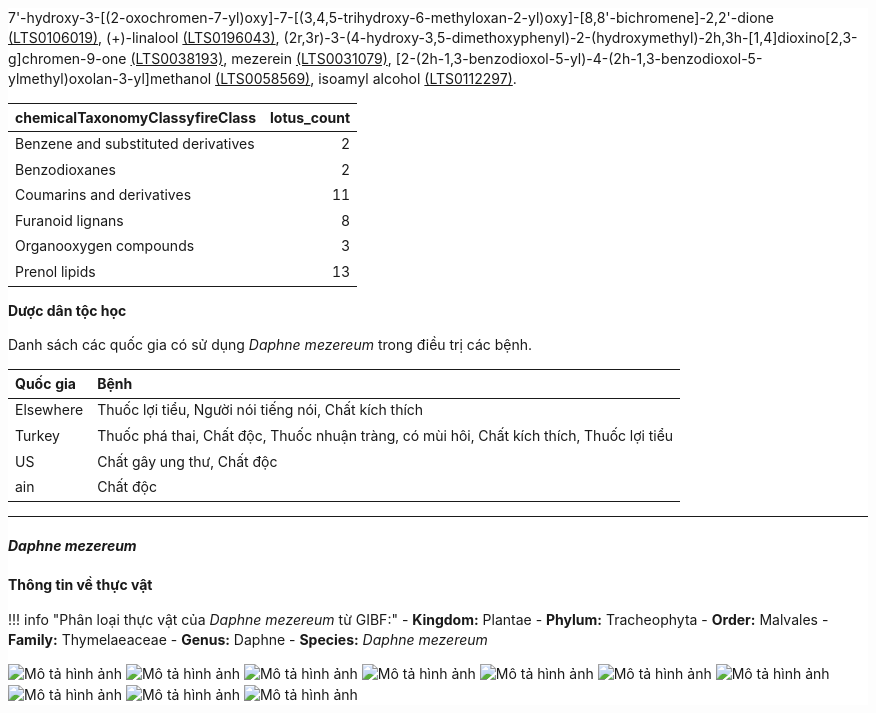 7'-hydroxy-3-[(2-oxochromen-7-yl)oxy]-7-[(3,4,5-trihydroxy-6-methyloxan-2-yl)oxy]-[8,8'-bichromene]-2,2'-dione [(LTS0106019)](https://lotus.naturalproducts.net/compound/lotus_id/LTS0106019), (+)-linalool [(LTS0196043)](https://lotus.naturalproducts.net/compound/lotus_id/LTS0196043), (2r,3r)-3-(4-hydroxy-3,5-dimethoxyphenyl)-2-(hydroxymethyl)-2h,3h-[1,4]dioxino[2,3-g]chromen-9-one [(LTS0038193)](https://lotus.naturalproducts.net/compound/lotus_id/LTS0038193), mezerein [(LTS0031079)](https://lotus.naturalproducts.net/compound/lotus_id/LTS0031079), [2-(2h-1,3-benzodioxol-5-yl)-4-(2h-1,3-benzodioxol-5-ylmethyl)oxolan-3-yl]methanol [(LTS0058569)](https://lotus.naturalproducts.net/compound/lotus_id/LTS0058569), isoamyl alcohol [(LTS0112297)](https://lotus.naturalproducts.net/compound/lotus_id/LTS0112297).

| chemicalTaxonomyClassyfireClass     |   lotus_count |
|:------------------------------------|--------------:|
| Benzene and substituted derivatives |             2 |
| Benzodioxanes                       |             2 |
| Coumarins and derivatives           |            11 |
| Furanoid lignans                    |             8 |
| Organooxygen compounds              |             3 |
| Prenol lipids                       |            13 |


**Dược dân tộc học**

Danh sách các quốc gia có sử dụng *Daphne mezereum* trong điều trị các bệnh. 

| Quốc gia   | Bệnh                                                                                     |
|:-----------|:-----------------------------------------------------------------------------------------|
| Elsewhere  | Thuốc lợi tiểu, Người nói tiếng nói, Chất kích thích                                     |
| Turkey     | Thuốc phá thai, Chất độc, Thuốc nhuận tràng, có mùi hôi, Chất kích thích, Thuốc lợi tiểu |
| US         | Chất gây ung thư, Chất độc                                                               |
| ain        | Chất độc                                                                                 |



---      
#### *Daphne mezereum*
**Thông tin về thực vật**

!!! info "Phân loại thực vật của *Daphne mezereum* từ GIBF:"
    - **Kingdom:** Plantae
    - **Phylum:** Tracheophyta
    - **Order:** Malvales
    - **Family:** Thymelaeaceae
    - **Genus:** Daphne
    - **Species:** *Daphne mezereum*

<img src="https://inaturalist-open-data.s3.amazonaws.com/photos/344099689/original.jpeg" alt="Mô tả hình ảnh" width="100" height="100">
<img src="https://inaturalist-open-data.s3.amazonaws.com/photos/344702988/original.jpeg" alt="Mô tả hình ảnh" width="100" height="100">
<img src="https://inaturalist-open-data.s3.amazonaws.com/photos/344862522/original.jpeg" alt="Mô tả hình ảnh" width="100" height="100">
<img src="https://inaturalist-open-data.s3.amazonaws.com/photos/344862582/original.jpeg" alt="Mô tả hình ảnh" width="100" height="100">
<img src="https://inaturalist-open-data.s3.amazonaws.com/photos/344862609/original.jpeg" alt="Mô tả hình ảnh" width="100" height="100">
<img src="https://inaturalist-open-data.s3.amazonaws.com/photos/344862572/original.jpeg" alt="Mô tả hình ảnh" width="100" height="100">
<img src="https://inaturalist-open-data.s3.amazonaws.com/photos/344862555/original.jpeg" alt="Mô tả hình ảnh" width="100" height="100">
<img src="https://inaturalist-open-data.s3.amazonaws.com/photos/344862633/original.jpeg" alt="Mô tả hình ảnh" width="100" height="100">
<img src="https://inaturalist-open-data.s3.amazonaws.com/photos/344862537/original.jpeg" alt="Mô tả hình ảnh" width="100" height="100">
<img src="https://inaturalist-open-data.s3.amazonaws.com/photos/344862599/original.jpeg" alt="Mô tả hình ảnh" width="100" height="100">